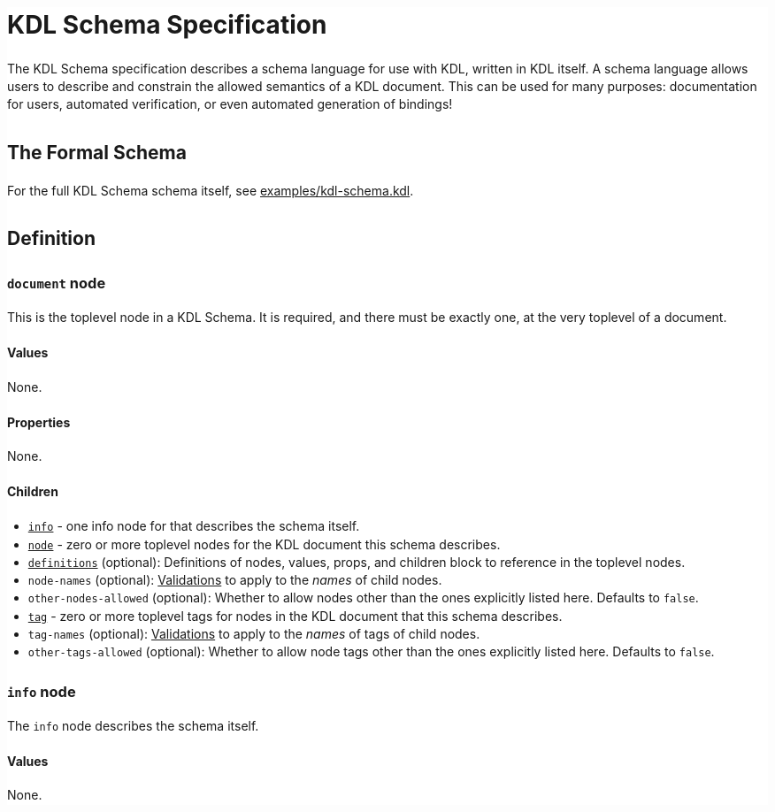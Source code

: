 # KDL Schema Specification

The KDL Schema specification describes a schema language for use with KDL,
written in KDL itself. A schema language allows users to describe and
constrain the allowed semantics of a KDL document. This can be used for many
purposes: documentation for users, automated verification, or even automated
generation of bindings!

## The Formal Schema

For the full KDL Schema schema itself, see
[examples/kdl-schema.kdl](./examples/kdl-schema.kdl).

## Definition

### `document` node

This is the toplevel node in a KDL Schema. It is required, and there must be
exactly one, at the very toplevel of a document.

#### Values

None.

#### Properties

None.

#### Children

* [`info`](#info-node) - one info node for that describes the schema itself.
* [`node`](#node-node) - zero or more toplevel nodes for the KDL document this schema describes.
* [`definitions`](#definitions-node) (optional): Definitions of nodes, values, props, and children block to reference in the toplevel nodes.
* `node-names` (optional): [Validations](#validation-nodes) to apply to the _names_ of child nodes.
* `other-nodes-allowed` (optional): Whether to allow nodes other than the ones explicitly listed here. Defaults to `false`.
* [`tag`](#tag-node) - zero or more toplevel tags for nodes in the KDL document that this schema describes.
* `tag-names` (optional): [Validations](#validation-nodes) to apply to the _names_ of tags of child nodes.
* `other-tags-allowed` (optional): Whether to allow node tags other than the ones explicitly listed here. Defaults to `false`.

### `info` node

The `info` node describes the schema itself.

#### Values

None.
